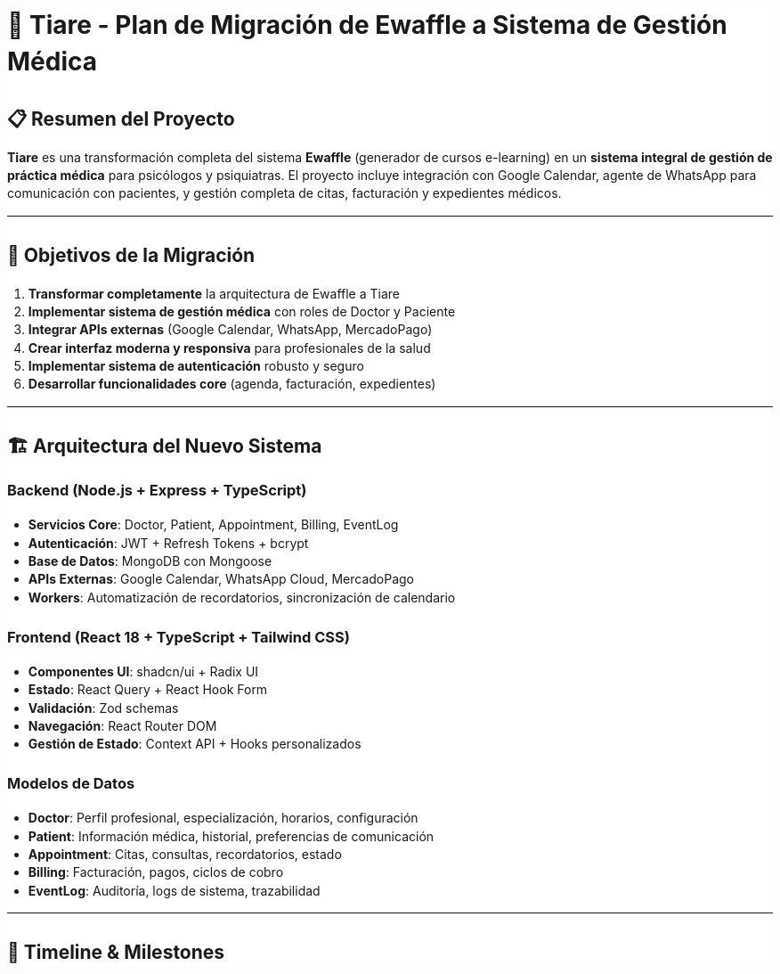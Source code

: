 # 🏥 **Tiare - Plan de Migración de Ewaffle a Sistema de Gestión Médica**

## 📋 **Resumen del Proyecto**

**Tiare** es una transformación completa del sistema **Ewaffle** (generador de cursos e-learning) en un **sistema integral de gestión de práctica médica** para psicólogos y psiquiatras. El proyecto incluye integración con Google Calendar, agente de WhatsApp para comunicación con pacientes, y gestión completa de citas, facturación y expedientes médicos.

---

## 🎯 **Objetivos de la Migración**

1. **Transformar completamente** la arquitectura de Ewaffle a Tiare
2. **Implementar sistema de gestión médica** con roles de Doctor y Paciente
3. **Integrar APIs externas** (Google Calendar, WhatsApp, MercadoPago)
4. **Crear interfaz moderna y responsiva** para profesionales de la salud
5. **Implementar sistema de autenticación** robusto y seguro
6. **Desarrollar funcionalidades core** (agenda, facturación, expedientes)

---

## 🏗️ **Arquitectura del Nuevo Sistema**

### **Backend (Node.js + Express + TypeScript)**
- **Servicios Core**: Doctor, Patient, Appointment, Billing, EventLog
- **Autenticación**: JWT + Refresh Tokens + bcrypt
- **Base de Datos**: MongoDB con Mongoose
- **APIs Externas**: Google Calendar, WhatsApp Cloud, MercadoPago
- **Workers**: Automatización de recordatorios, sincronización de calendario

### **Frontend (React 18 + TypeScript + Tailwind CSS)**
- **Componentes UI**: shadcn/ui + Radix UI
- **Estado**: React Query + React Hook Form
- **Validación**: Zod schemas
- **Navegación**: React Router DOM
- **Gestión de Estado**: Context API + Hooks personalizados

### **Modelos de Datos**
- **Doctor**: Perfil profesional, especialización, horarios, configuración
- **Patient**: Información médica, historial, preferencias de comunicación
- **Appointment**: Citas, consultas, recordatorios, estado
- **Billing**: Facturación, pagos, ciclos de cobro
- **EventLog**: Auditoría, logs de sistema, trazabilidad

---

## 📅 **Timeline & Milestones**
